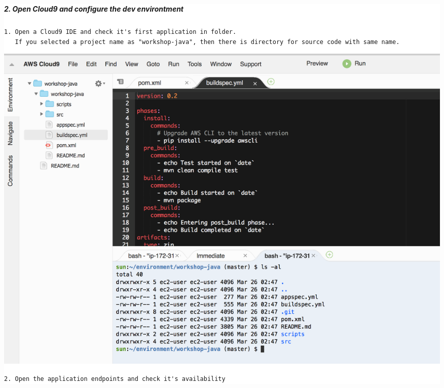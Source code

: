##### 2. Open Cloud9 and configure the dev environtment
	1. Open a Cloud9 IDE and check it's first application in folder.
	   If you selected a project name as "workshop-java", then there is directory for source code with same name.
	   
![Cloud9](./images/module-08/05.png)	
  
	2. Open the application endpoints and check it's availability